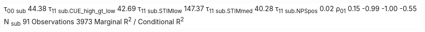 <tr>
<td style=" padding:0.2cm; text-align:left; vertical-align:top; text-align:left; padding-top:0.1cm; padding-bottom:0.1cm;">&tau;<sub>00</sub> <sub>sub</sub></td>
<td style=" padding:0.2cm; text-align:left; vertical-align:top; padding-top:0.1cm; padding-bottom:0.1cm; text-align:center;" colspan="3">44.38</td>

<tr>
<td style=" padding:0.2cm; text-align:left; vertical-align:top; text-align:left; padding-top:0.1cm; padding-bottom:0.1cm;">&tau;<sub>11</sub> <sub>sub.CUE_high_gt_low</sub></td>
<td style=" padding:0.2cm; text-align:left; vertical-align:top; padding-top:0.1cm; padding-bottom:0.1cm; text-align:center;" colspan="3">42.69</td>

<tr>
<td style=" padding:0.2cm; text-align:left; vertical-align:top; text-align:left; padding-top:0.1cm; padding-bottom:0.1cm;">&tau;<sub>11</sub> <sub>sub.STIMlow</sub></td>
<td style=" padding:0.2cm; text-align:left; vertical-align:top; padding-top:0.1cm; padding-bottom:0.1cm; text-align:center;" colspan="3">147.37</td>

<tr>
<td style=" padding:0.2cm; text-align:left; vertical-align:top; text-align:left; padding-top:0.1cm; padding-bottom:0.1cm;">&tau;<sub>11</sub> <sub>sub.STIMmed</sub></td>
<td style=" padding:0.2cm; text-align:left; vertical-align:top; padding-top:0.1cm; padding-bottom:0.1cm; text-align:center;" colspan="3">40.28</td>

<tr>
<td style=" padding:0.2cm; text-align:left; vertical-align:top; text-align:left; padding-top:0.1cm; padding-bottom:0.1cm;">&tau;<sub>11</sub> <sub>sub.NPSpos</sub></td>
<td style=" padding:0.2cm; text-align:left; vertical-align:top; padding-top:0.1cm; padding-bottom:0.1cm; text-align:center;" colspan="3">0.02</td>

<tr>
<td style=" padding:0.2cm; text-align:left; vertical-align:top; text-align:left; padding-top:0.1cm; padding-bottom:0.1cm;">&rho;<sub>01</sub></td>
<td style=" padding:0.2cm; text-align:left; vertical-align:top; padding-top:0.1cm; padding-bottom:0.1cm; text-align:center;" colspan="3">0.15</td>

<tr>
<td style=" padding:0.2cm; text-align:left; vertical-align:top; text-align:left; padding-top:0.1cm; padding-bottom:0.1cm;"></td>
<td style=" padding:0.2cm; text-align:left; vertical-align:top; padding-top:0.1cm; padding-bottom:0.1cm; text-align:center;" colspan="3">-0.99</td>

<tr>
<td style=" padding:0.2cm; text-align:left; vertical-align:top; text-align:left; padding-top:0.1cm; padding-bottom:0.1cm;"></td>
<td style=" padding:0.2cm; text-align:left; vertical-align:top; padding-top:0.1cm; padding-bottom:0.1cm; text-align:center;" colspan="3">-1.00</td>

<tr>
<td style=" padding:0.2cm; text-align:left; vertical-align:top; text-align:left; padding-top:0.1cm; padding-bottom:0.1cm;"></td>
<td style=" padding:0.2cm; text-align:left; vertical-align:top; padding-top:0.1cm; padding-bottom:0.1cm; text-align:center;" colspan="3">-0.55</td>

<tr>
<td style=" padding:0.2cm; text-align:left; vertical-align:top; text-align:left; padding-top:0.1cm; padding-bottom:0.1cm;">N <sub>sub</sub></td>
<td style=" padding:0.2cm; text-align:left; vertical-align:top; padding-top:0.1cm; padding-bottom:0.1cm; text-align:center;" colspan="3">91</td>
<tr>
<td style=" padding:0.2cm; text-align:left; vertical-align:top; text-align:left; padding-top:0.1cm; padding-bottom:0.1cm; border-top:1px solid;">Observations</td>
<td style=" padding:0.2cm; text-align:left; vertical-align:top; padding-top:0.1cm; padding-bottom:0.1cm; text-align:center; border-top:1px solid;" colspan="3">3973</td>
</tr>
<tr>
<td style=" padding:0.2cm; text-align:left; vertical-align:top; text-align:left; padding-top:0.1cm; padding-bottom:0.1cm;">Marginal R<sup>2</sup> / Conditional R<sup>2</sup></td>